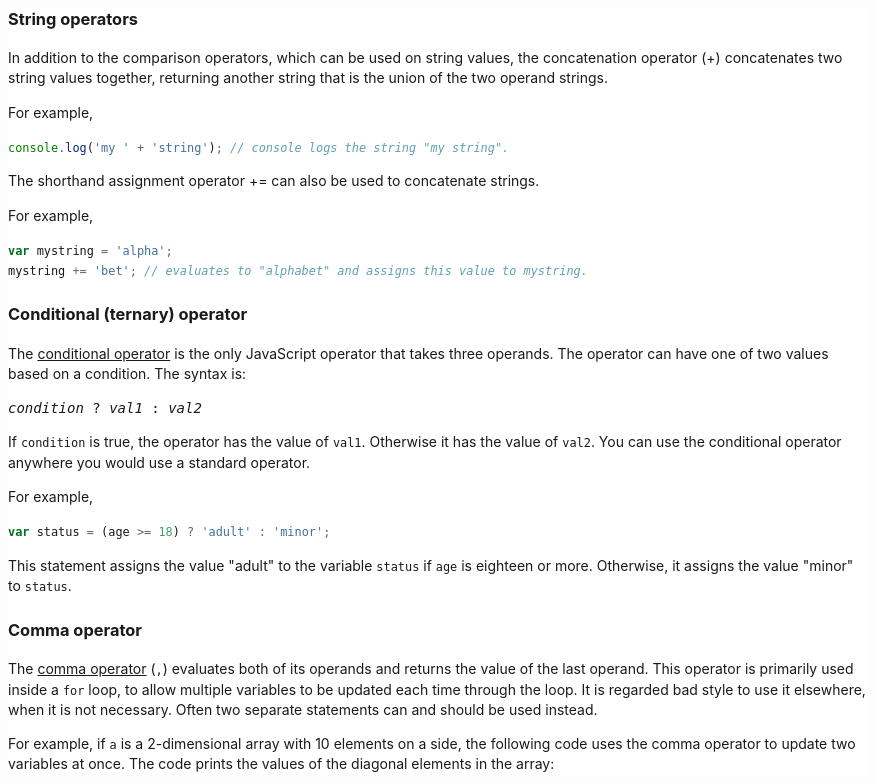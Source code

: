 ### String operators

In addition to the comparison operators, which can be used on string values, the
concatenation operator (+) concatenates two string values together, returning
another string that is the union of the two operand strings.

For example,

```js
console.log('my ' + 'string'); // console logs the string "my string".
```

The shorthand assignment operator += can also be used to concatenate strings.

For example,

```js
var mystring = 'alpha';
mystring += 'bet'; // evaluates to "alphabet" and assigns this value to mystring.
```

### Conditional (ternary) operator

The
[conditional operator](/en-US/docs/Web/JavaScript/Reference/Operators/Conditional_Operator)
is the only JavaScript operator that takes three operands. The operator can have
one of two values based on a condition. The syntax is:

<pre class="brush: js"><em>condition</em> ? <em>val1</em> : <em>val2</em>
</pre>

If `condition` is true, the operator has the value of `val1`. Otherwise it has
the value of `val2`. You can use the conditional operator anywhere you would use
a standard operator.

For example,

```js
var status = (age >= 18) ? 'adult' : 'minor';
```

This statement assigns the value "adult" to the variable `status` if `age` is
eighteen or more. Otherwise, it assigns the value "minor" to `status`.

### Comma operator

The
[comma operator](/en-US/docs/Web/JavaScript/Reference/Operators/Comma_Operator)
(`,`) evaluates both of its operands and returns the value of the last operand.
This operator is primarily used inside a `for` loop, to allow multiple variables
to be updated each time through the loop. It is regarded bad style to use it
elsewhere, when it is not necessary. Often two separate statements can and
should be used instead.

For example, if `a` is a 2-dimensional array with 10 elements on a side, the
following code uses the comma operator to update two variables at once. The code
prints the values of the diagonal elements in the array:
